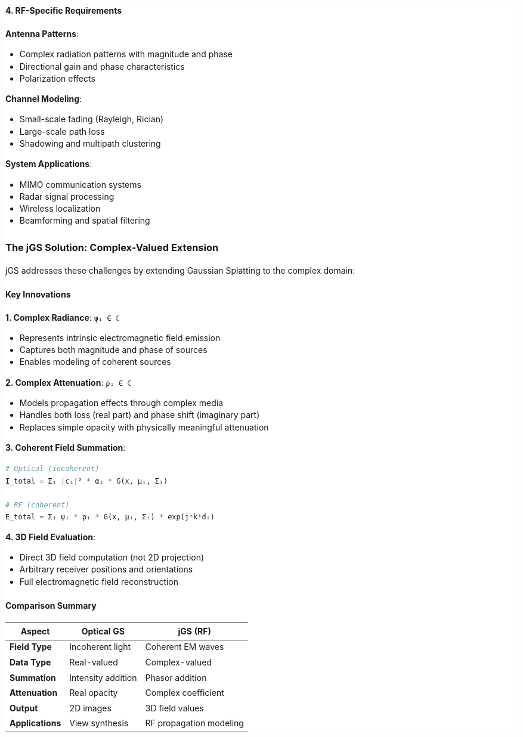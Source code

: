 #### 4. **RF-Specific Requirements**

**Antenna Patterns**:
- Complex radiation patterns with magnitude and phase
- Directional gain and phase characteristics
- Polarization effects

**Channel Modeling**:
- Small-scale fading (Rayleigh, Rician)
- Large-scale path loss
- Shadowing and multipath clustering

**System Applications**:
- MIMO communication systems
- Radar signal processing
- Wireless localization
- Beamforming and spatial filtering

### The jGS Solution: Complex-Valued Extension

jGS addresses these challenges by extending Gaussian Splatting to the complex domain:

#### Key Innovations

**1. Complex Radiance**: `ψᵢ ∈ ℂ`
- Represents intrinsic electromagnetic field emission
- Captures both magnitude and phase of sources
- Enables modeling of coherent sources

**2. Complex Attenuation**: `ρᵢ ∈ ℂ`  
- Models propagation effects through complex media
- Handles both loss (real part) and phase shift (imaginary part)
- Replaces simple opacity with physically meaningful attenuation

**3. Coherent Field Summation**:
```python
# Optical (incoherent)
I_total = Σᵢ |cᵢ|² * αᵢ * G(x, μᵢ, Σᵢ)

# RF (coherent)  
E_total = Σᵢ ψᵢ * ρᵢ * G(x, μᵢ, Σᵢ) * exp(j*k*dᵢ)
```

**4. 3D Field Evaluation**:
- Direct 3D field computation (not 2D projection)
- Arbitrary receiver positions and orientations
- Full electromagnetic field reconstruction

#### Comparison Summary

| Aspect | Optical GS | jGS (RF) |
|--------|------------|----------|
| **Field Type** | Incoherent light | Coherent EM waves |
| **Data Type** | Real-valued | Complex-valued |
| **Summation** | Intensity addition | Phasor addition |
| **Attenuation** | Real opacity | Complex coefficient |
| **Output** | 2D images | 3D field values |
| **Applications** | View synthesis | RF propagation modeling |
